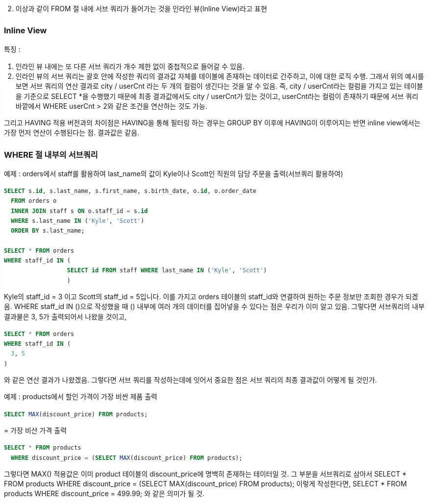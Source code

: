 2. 이상과 같이 FROM 절 내에 서브 쿼리가 들어가는 것을 인라인 뷰(Inline View)라고 표현

### Inline View
특징 : 
1. 인라인 뷰 내에는 또 다른 서브 쿼리가 개수 제한 없이 중첩적으로 들어갈 수 있음.
2. 인라인 뷰의 서브 쿼리는 괄호 안에 작성한 쿼리의 결과값 자체를 테이블에 존재하는 데이터로 간주하고, 이에 대한 로직 수행.
그래서 위의 예시를 보면 서브 쿼리의 연산 결과로 city / userCnt 라는 두 개의 컬럼이 생긴다는 것을 알 수 있음. 즉, city / userCnt라는 컬럼을 가지고 있는 테이블을 기준으로 SELECT *을 수행했기 때문에 최종 결과값에서도 city / userCnt가 있는 것이고, userCnt라는 컬럼이 존재하기 때문에 서브 쿼리 바깥에서 WHERE userCnt > 2와 같은 조건을 연산하는 것도 가능.

그리고 HAVING 적용 버전과의 차이점은 HAVING을 통해 필터링 하는 경우는 GROUP BY 이후에 HAVING이 이루어지는 반면 inline view에서는 가장 먼저 연산이 수행된다는 점. 결과값은 같음.

### WHERE 절 내부의 서브쿼리
예제 : orders에서 staff를 활용하여 last_name의 값이 Kyle이나 Scott인 직원의 담당 주문을 출력(서브쿼리 활용하여)
```sql
SELECT s.id, s.last_name, s.first_name, s.birth_date, o.id, o.order_date
  FROM orders o
  INNER JOIN staff s ON o.staff_id = s.id
  WHERE s.last_name IN ('Kyle', 'Scott')
  ORDER BY s.last_name;

SELECT * FROM orders
WHERE staff_id IN (
                  SELECT id FROM staff WHERE last_name IN ('Kyle', 'Scott')
                  )
```
Kyle의 staff_id = 3 이고 Scott의 staff_id = 5입니다. 이를 가지고 orders 테이블의 staff_id와 연결하여 원하는 주문 정보만 조회한 경우가 되겠음. WHERE staff_id IN ()으로 작성했을 때 () 내부에 여러 개의 데이터를 집어넣을 수 있다는 점은 우리가 이미 알고 있음. 그렇다면 서브쿼리의 내부 결과물은 3, 5가 출력되어서 나왔을 것이고,
```sql
SELECT * FROM orders
WHERE staff_id IN (
  3, 5
)
```
와 같은 연산 결과가 나왔겠음. 그렇다면 서브 쿼리를 작성하는데에 잇어서 중요한 점은 서브 쿼리의 최종 결과값이 어떻게 될 것인가.

예제 : products에서 할인 가격이 가장 비싼 제품 출력
```sql
SELECT MAX(discount_price) FROM products;
```
= 가장 비산 가격 출력
```sql
SELECT * FROM products
  WHERE discount_price = (SELECT MAX(discount_price) FROM products);
```
그렇다면 MAX() 적용값은 이미 product 테이블의 discount_price에 명백히 존재하는 테이터일 것.
그 부분을 서브쿼리로 삼아서 
SELECT * FROM products
  WHERE discount_price = (SELECT MAX(discount_price) FROM products);
이렇게 작성한다면,
SELECT * FROM products
  WHERE discount_price = 499.99;
와 같은 의미가 될 것.
